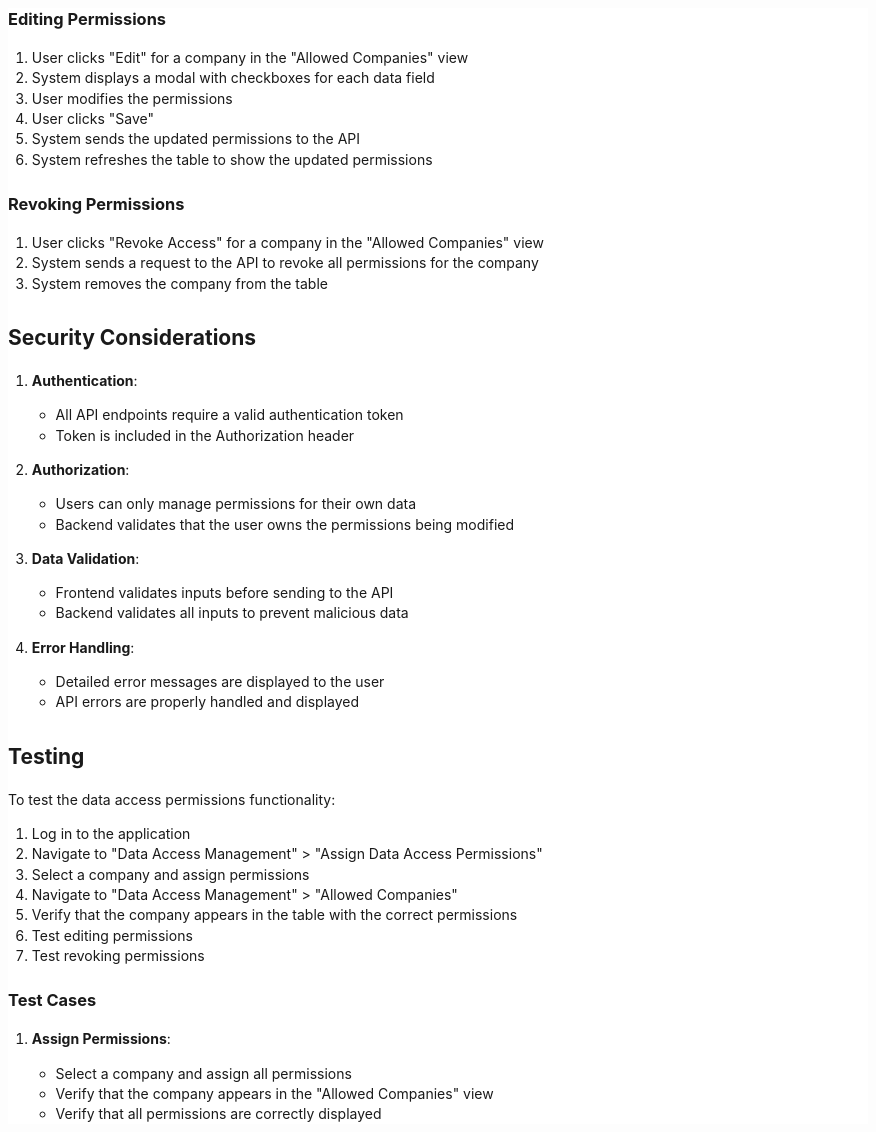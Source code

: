 ### Editing Permissions

1. User clicks "Edit" for a company in the "Allowed Companies" view
2. System displays a modal with checkboxes for each data field
3. User modifies the permissions
4. User clicks "Save"
5. System sends the updated permissions to the API
6. System refreshes the table to show the updated permissions

### Revoking Permissions

1. User clicks "Revoke Access" for a company in the "Allowed Companies" view
2. System sends a request to the API to revoke all permissions for the company
3. System removes the company from the table

## Security Considerations

1. **Authentication**:

   - All API endpoints require a valid authentication token
   - Token is included in the Authorization header

2. **Authorization**:

   - Users can only manage permissions for their own data
   - Backend validates that the user owns the permissions being modified

3. **Data Validation**:

   - Frontend validates inputs before sending to the API
   - Backend validates all inputs to prevent malicious data

4. **Error Handling**:
   - Detailed error messages are displayed to the user
   - API errors are properly handled and displayed

## Testing

To test the data access permissions functionality:

1. Log in to the application
2. Navigate to "Data Access Management" > "Assign Data Access Permissions"
3. Select a company and assign permissions
4. Navigate to "Data Access Management" > "Allowed Companies"
5. Verify that the company appears in the table with the correct permissions
6. Test editing permissions
7. Test revoking permissions

### Test Cases

1. **Assign Permissions**:

   - Select a company and assign all permissions
   - Verify that the company appears in the "Allowed Companies" view
   - Verify that all permissions are correctly displayed
